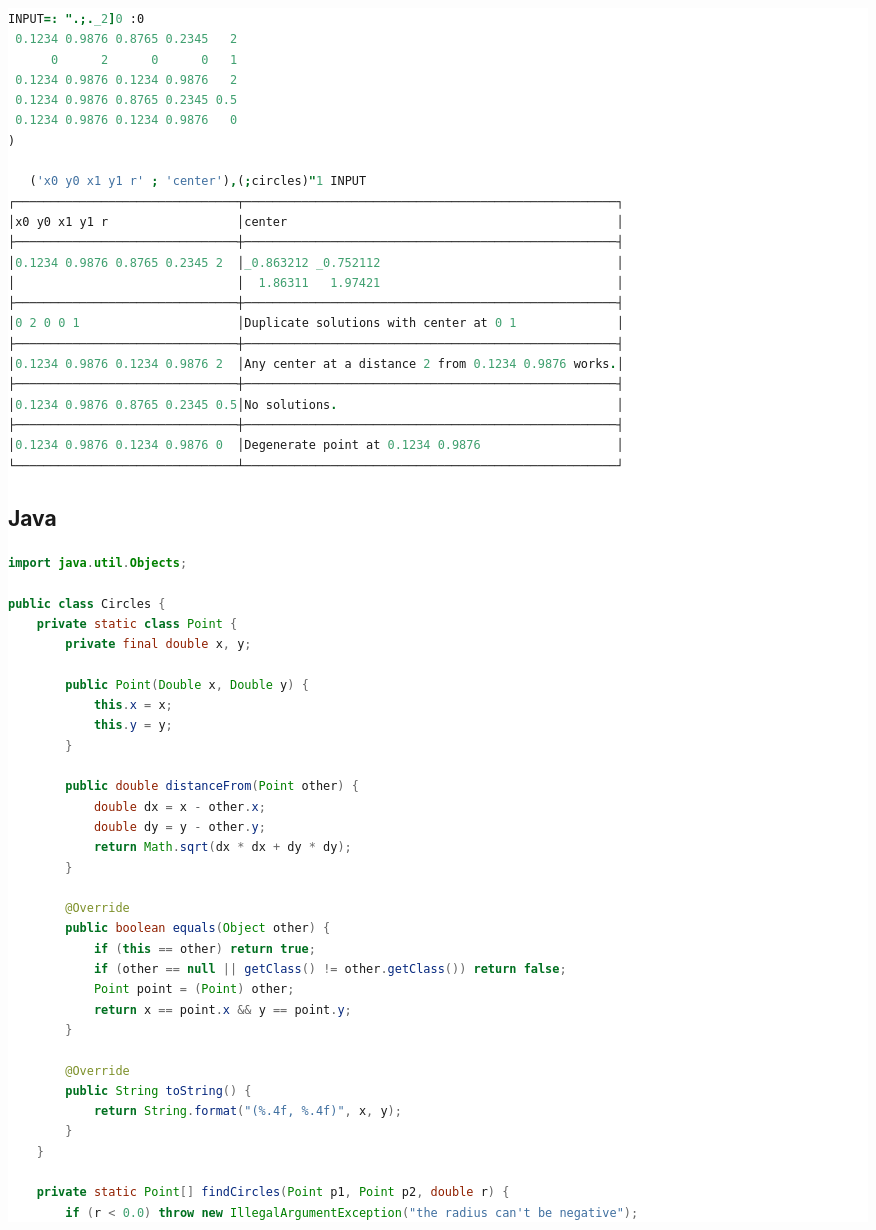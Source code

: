 ```J
INPUT=: ".;._2]0 :0
 0.1234 0.9876 0.8765 0.2345   2
      0      2      0      0   1
 0.1234 0.9876 0.1234 0.9876   2
 0.1234 0.9876 0.8765 0.2345 0.5
 0.1234 0.9876 0.1234 0.9876   0
)

   ('x0 y0 x1 y1 r' ; 'center'),(;circles)"1 INPUT
┌───────────────────────────────┬────────────────────────────────────────────────────┐
│x0 y0 x1 y1 r                  │center                                              │
├───────────────────────────────┼────────────────────────────────────────────────────┤
│0.1234 0.9876 0.8765 0.2345 2  │_0.863212 _0.752112                                 │
│                               │  1.86311   1.97421                                 │
├───────────────────────────────┼────────────────────────────────────────────────────┤
│0 2 0 0 1                      │Duplicate solutions with center at 0 1              │
├───────────────────────────────┼────────────────────────────────────────────────────┤
│0.1234 0.9876 0.1234 0.9876 2  │Any center at a distance 2 from 0.1234 0.9876 works.│
├───────────────────────────────┼────────────────────────────────────────────────────┤
│0.1234 0.9876 0.8765 0.2345 0.5│No solutions.                                       │
├───────────────────────────────┼────────────────────────────────────────────────────┤
│0.1234 0.9876 0.1234 0.9876 0  │Degenerate point at 0.1234 0.9876                   │
└───────────────────────────────┴────────────────────────────────────────────────────┘

```



## Java

```Java
import java.util.Objects;

public class Circles {
    private static class Point {
        private final double x, y;

        public Point(Double x, Double y) {
            this.x = x;
            this.y = y;
        }

        public double distanceFrom(Point other) {
            double dx = x - other.x;
            double dy = y - other.y;
            return Math.sqrt(dx * dx + dy * dy);
        }

        @Override
        public boolean equals(Object other) {
            if (this == other) return true;
            if (other == null || getClass() != other.getClass()) return false;
            Point point = (Point) other;
            return x == point.x && y == point.y;
        }

        @Override
        public String toString() {
            return String.format("(%.4f, %.4f)", x, y);
        }
    }

    private static Point[] findCircles(Point p1, Point p2, double r) {
        if (r < 0.0) throw new IllegalArgumentException("the radius can't be negative");
```